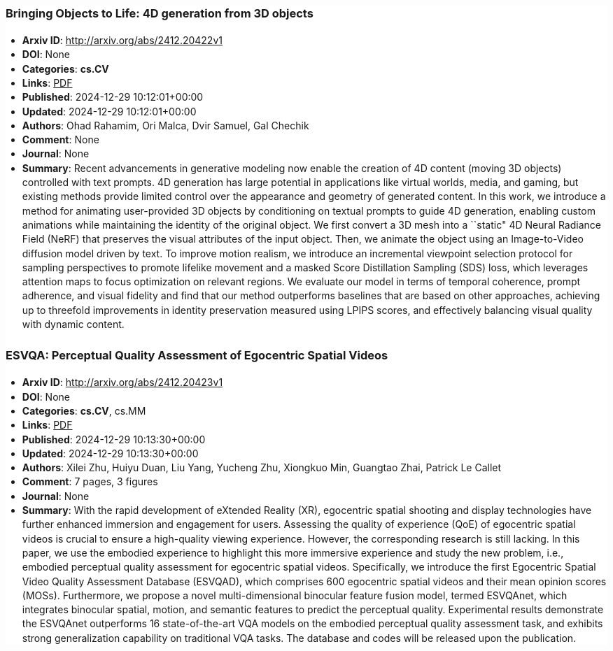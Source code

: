 

### Bringing Objects to Life: 4D generation from 3D objects
- **Arxiv ID**: http://arxiv.org/abs/2412.20422v1
- **DOI**: None
- **Categories**: **cs.CV**
- **Links**: [PDF](http://arxiv.org/pdf/2412.20422v1)
- **Published**: 2024-12-29 10:12:01+00:00
- **Updated**: 2024-12-29 10:12:01+00:00
- **Authors**: Ohad Rahamim, Ori Malca, Dvir Samuel, Gal Chechik
- **Comment**: None
- **Journal**: None
- **Summary**: Recent advancements in generative modeling now enable the creation of 4D content (moving 3D objects) controlled with text prompts. 4D generation has large potential in applications like virtual worlds, media, and gaming, but existing methods provide limited control over the appearance and geometry of generated content. In this work, we introduce a method for animating user-provided 3D objects by conditioning on textual prompts to guide 4D generation, enabling custom animations while maintaining the identity of the original object. We first convert a 3D mesh into a ``static" 4D Neural Radiance Field (NeRF) that preserves the visual attributes of the input object. Then, we animate the object using an Image-to-Video diffusion model driven by text. To improve motion realism, we introduce an incremental viewpoint selection protocol for sampling perspectives to promote lifelike movement and a masked Score Distillation Sampling (SDS) loss, which leverages attention maps to focus optimization on relevant regions. We evaluate our model in terms of temporal coherence, prompt adherence, and visual fidelity and find that our method outperforms baselines that are based on other approaches, achieving up to threefold improvements in identity preservation measured using LPIPS scores, and effectively balancing visual quality with dynamic content.



### ESVQA: Perceptual Quality Assessment of Egocentric Spatial Videos
- **Arxiv ID**: http://arxiv.org/abs/2412.20423v1
- **DOI**: None
- **Categories**: **cs.CV**, cs.MM
- **Links**: [PDF](http://arxiv.org/pdf/2412.20423v1)
- **Published**: 2024-12-29 10:13:30+00:00
- **Updated**: 2024-12-29 10:13:30+00:00
- **Authors**: Xilei Zhu, Huiyu Duan, Liu Yang, Yucheng Zhu, Xiongkuo Min, Guangtao Zhai, Patrick Le Callet
- **Comment**: 7 pages, 3 figures
- **Journal**: None
- **Summary**: With the rapid development of eXtended Reality (XR), egocentric spatial shooting and display technologies have further enhanced immersion and engagement for users. Assessing the quality of experience (QoE) of egocentric spatial videos is crucial to ensure a high-quality viewing experience. However, the corresponding research is still lacking. In this paper, we use the embodied experience to highlight this more immersive experience and study the new problem, i.e., embodied perceptual quality assessment for egocentric spatial videos. Specifically, we introduce the first Egocentric Spatial Video Quality Assessment Database (ESVQAD), which comprises 600 egocentric spatial videos and their mean opinion scores (MOSs). Furthermore, we propose a novel multi-dimensional binocular feature fusion model, termed ESVQAnet, which integrates binocular spatial, motion, and semantic features to predict the perceptual quality. Experimental results demonstrate the ESVQAnet outperforms 16 state-of-the-art VQA models on the embodied perceptual quality assessment task, and exhibits strong generalization capability on traditional VQA tasks. The database and codes will be released upon the publication.
